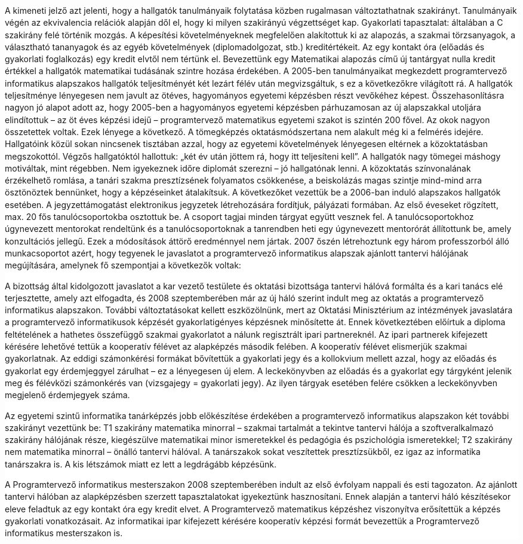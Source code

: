 A kimeneti jelző azt jelenti, hogy a hallgatók tanulmányaik folytatása közben rugalmasan változtathatnak szakirányt. Tanulmányaik végén az ekvivalencia relációk alapján dől el, hogy ki milyen szakirányú végzettséget kap. Gyakorlati tapasztalat: általában a C szakirány felé történik mozgás. A képesítési követelményeknek megfelelően alakítottuk ki az alapozás, a szakmai törzsanyagok, a választható tananyagok és az egyéb követelmények (diplomadolgozat, stb.) kreditértékeit. Az egy kontakt óra (előadás és gyakorlati foglalkozás) egy kredit elvtől nem tértünk el. Bevezettünk egy Matematikai alapozás című új tantárgyat nulla kredit értékkel a hallgatók matematikai tudásának szintre hozása érdekében. A 2005-ben tanulmányaikat megkezdett programtervező informatikus alapszakos hallgatók teljesítményét két lezárt félév után megvizsgáltuk, s ez a következőkre világított rá. A hallgatók teljesítménye lényegesen nem javult az ötéves, hagyományos egyetemi képzésben részt vevőkéhez képest. Összehasonlításra nagyon jó alapot adott az, hogy 2005-ben a hagyományos egyetemi képzésben párhuzamosan az új alapszakkal utoljára elindítottuk – az öt éves képzési idejű – programtervező matematikus egyetemi szakot is szintén 200 fővel. Az okok nagyon összetettek voltak. Ezek lényege a következő. A tömegképzés oktatásmódszertana nem alakult még ki a felmérés idejére. Hallgatóink közül sokan nincsenek tisztában azzal, hogy az egyetemi követelmények lényegesen eltérnek a közoktatásban megszokottól. Végzős hallgatóktól hallottuk: „két év után jöttem rá, hogy itt teljesíteni kell”. A hallgatók nagy tömegei máshogy motiváltak, mint régebben. Nem igyekeznek időre diplomát szerezni – jó hallgatónak lenni. A közoktatás színvonalának érzékelhető romlása, a tanári szakma presztízsének folyamatos csökkenése, a beiskolázás magas szintje mind-mind arra ösztönöztek bennünket, hogy a képzéseinket átalakítsuk. A következőket vezettük be a 2006-ban induló alapszakos hallgatók esetében. A jegyzettámogatást elektronikus jegyzetek létrehozására fordítjuk, pályázati formában. Az első éveseket rögzített, max. 20 fős tanulócsoportokba osztottuk be. A csoport tagjai minden tárgyat együtt vesznek fel. A tanulócsoportokhoz úgynevezett mentorokat rendeltünk és a tanulócsoportoknak a tanrendben heti egy úgynevezett mentorórát állítottunk be, amely konzultációs jellegű. Ezek a módosítások áttörő eredménnyel nem jártak. 2007 őszén létrehoztunk egy három professzorból álló munkacsoportot azért, hogy tegyenek le javaslatot a programtervező informatikus alapszak ajánlott tantervi hálójának megújítására, amelynek fő szempontjai a következők voltak:

A bizottság által kidolgozott javaslatot a kar vezető testülete és oktatási bizottsága tantervi hálóvá formálta és a kari tanács elé terjesztette, amely azt elfogadta, és 2008 szeptemberében már az új háló szerint indult meg az oktatás a programtervező informatikus alapszakon. További változtatásokat kellett eszközölnünk, mert az Oktatási Minisztérium az intézmények javaslatára a programtervező informatikusok képzését gyakorlatigényes képzésnek minősítette át. Ennek következtében előírtuk a diploma feltételének a hathetes összefüggő szakmai gyakorlatot a nálunk regisztrált ipari partnereknél. Az ipari partnerek kifejezett kérésére lehetővé tettük a kooperatív félévet az alapképzés második felében. A kooperatív félévet elismerjük szakmai gyakorlatnak. Az eddigi számonkérési formákat bővítettük a gyakorlati jegy és a kollokvium mellett azzal, hogy az előadás és gyakorlat egy érdemjeggyel zárulhat – ez a lényegesen új elem. A leckekönyvben az előadás és a gyakorlat egy tárgyként jelenik meg és félévközi számonkérés van (vizsgajegy = gyakorlati jegy). Az ilyen tárgyak esetében felére csökken a leckekönyvben megjelenő érdemjegyek száma.

Az egyetemi szintű informatika tanárképzés jobb előkészítése érdekében a programtervező informatikus alapszakon két további szakirányt vezettünk be: T1 szakirány matematika minorral – szakmai tartalmát a tekintve tantervi hálója a szoftveralkalmazó szakirány hálójának része, kiegészülve matematikai minor ismeretekkel és pedagógia és pszichológia ismeretekkel; T2 szakirány nem matematika minorral – önálló tantervi hálóval. A tanárszakok sokat veszítettek presztízsükből, ez igaz az informatika tanárszakra is. A kis létszámok miatt ez lett a legdrágább képzésünk.

A Programtervező informatikus mesterszakon 2008 szeptemberében indult az első évfolyam nappali és esti tagozaton. Az ajánlott tantervi hálóban az alapképzésben szerzett tapasztalatokat igyekeztünk hasznosítani. Ennek alapján a tantervi háló készítésekor eleve feladtuk az egy kontakt óra egy kredit elvet. A Programtervező matematikus képzéshez viszonyítva erősítettük a képzés gyakorlati vonat­kozásait. Az informatikai ipar kifejezett kérésére kooperatív képzési formát bevezettük a Programtervező informatikus mesterszakon is.
